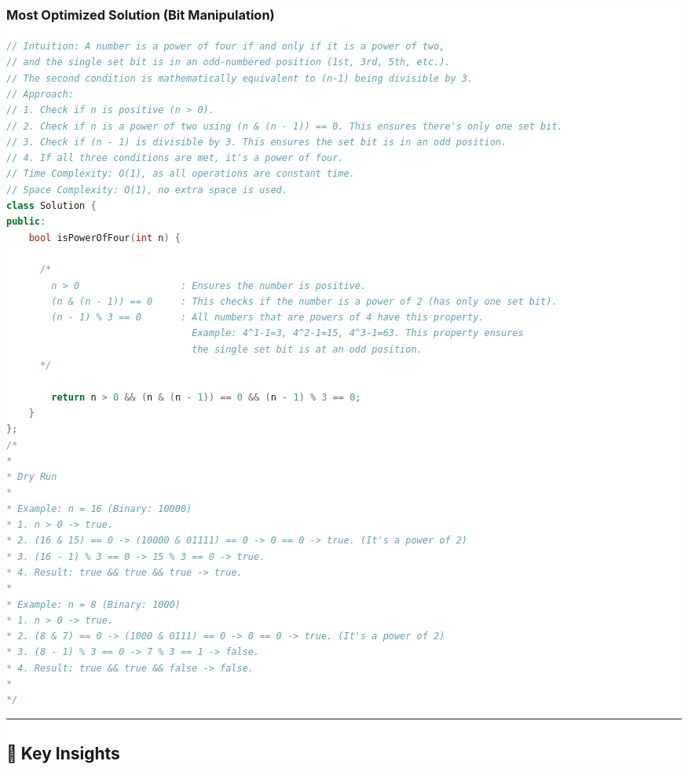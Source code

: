 ### Most Optimized Solution (Bit Manipulation)

```cpp
// Intuition: A number is a power of four if and only if it is a power of two,
// and the single set bit is in an odd-numbered position (1st, 3rd, 5th, etc.).
// The second condition is mathematically equivalent to (n-1) being divisible by 3.
// Approach:
// 1. Check if n is positive (n > 0).
// 2. Check if n is a power of two using (n & (n - 1)) == 0. This ensures there's only one set bit.
// 3. Check if (n - 1) is divisible by 3. This ensures the set bit is in an odd position.
// 4. If all three conditions are met, it's a power of four.
// Time Complexity: O(1), as all operations are constant time.
// Space Complexity: O(1), no extra space is used.
class Solution {
public:
    bool isPowerOfFour(int n) {

      /*
        n > 0                  : Ensures the number is positive.
        (n & (n - 1)) == 0     : This checks if the number is a power of 2 (has only one set bit).
        (n - 1) % 3 == 0       : All numbers that are powers of 4 have this property. 
                                 Example: 4^1-1=3, 4^2-1=15, 4^3-1=63. This property ensures
                                 the single set bit is at an odd position.
      */
        
        return n > 0 && (n & (n - 1)) == 0 && (n - 1) % 3 == 0;
    }
};
/*
*
* Dry Run
*
* Example: n = 16 (Binary: 10000)
* 1. n > 0 -> true.
* 2. (16 & 15) == 0 -> (10000 & 01111) == 0 -> 0 == 0 -> true. (It's a power of 2)
* 3. (16 - 1) % 3 == 0 -> 15 % 3 == 0 -> true.
* 4. Result: true && true && true -> true.
*
* Example: n = 8 (Binary: 1000)
* 1. n > 0 -> true.
* 2. (8 & 7) == 0 -> (1000 & 0111) == 0 -> 0 == 0 -> true. (It's a power of 2)
* 3. (8 - 1) % 3 == 0 -> 7 % 3 == 1 -> false.
* 4. Result: true && true && false -> false.
*
*/
```

---

## 🔑 Key Insights
